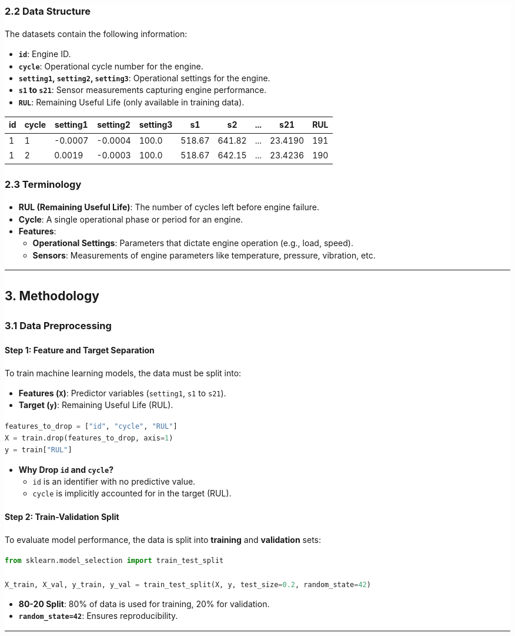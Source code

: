 ### **2.2 Data Structure**
The datasets contain the following information:

- **`id`**: Engine ID.
- **`cycle`**: Operational cycle number for the engine.
- **`setting1`, `setting2`, `setting3`**: Operational settings for the engine.
- **`s1` to `s21`**: Sensor measurements capturing engine performance.
- **`RUL`**: Remaining Useful Life (only available in training data).

| id | cycle | setting1 | setting2 | setting3 | s1   | s2   | ... | s21   | RUL |
|----|-------|----------|----------|----------|------|------|-----|-------|-----|
| 1  | 1     | -0.0007  | -0.0004  | 100.0    | 518.67 | 641.82 | ... | 23.4190 | 191 |
| 1  | 2     | 0.0019   | -0.0003  | 100.0    | 518.67 | 642.15 | ... | 23.4236 | 190 |

### **2.3 Terminology**
- **RUL (Remaining Useful Life)**: The number of cycles left before engine failure.
- **Cycle**: A single operational phase or period for an engine.
- **Features**:
   - **Operational Settings**: Parameters that dictate engine operation (e.g., load, speed).
   - **Sensors**: Measurements of engine parameters like temperature, pressure, vibration, etc.

---

## **3. Methodology**

### **3.1 Data Preprocessing**
#### **Step 1: Feature and Target Separation**
To train machine learning models, the data must be split into:
- **Features (`X`)**: Predictor variables (`setting1`, `s1` to `s21`).
- **Target (`y`)**: Remaining Useful Life (RUL).

```python
features_to_drop = ["id", "cycle", "RUL"]
X = train.drop(features_to_drop, axis=1)
y = train["RUL"]
```

- **Why Drop `id` and `cycle`?**
   - `id` is an identifier with no predictive value.
   - `cycle` is implicitly accounted for in the target (RUL).

#### **Step 2: Train-Validation Split**
To evaluate model performance, the data is split into **training** and **validation** sets:

```python
from sklearn.model_selection import train_test_split

X_train, X_val, y_train, y_val = train_test_split(X, y, test_size=0.2, random_state=42)
```

- **80-20 Split**: 80% of data is used for training, 20% for validation.
- **`random_state=42`**: Ensures reproducibility.

---
